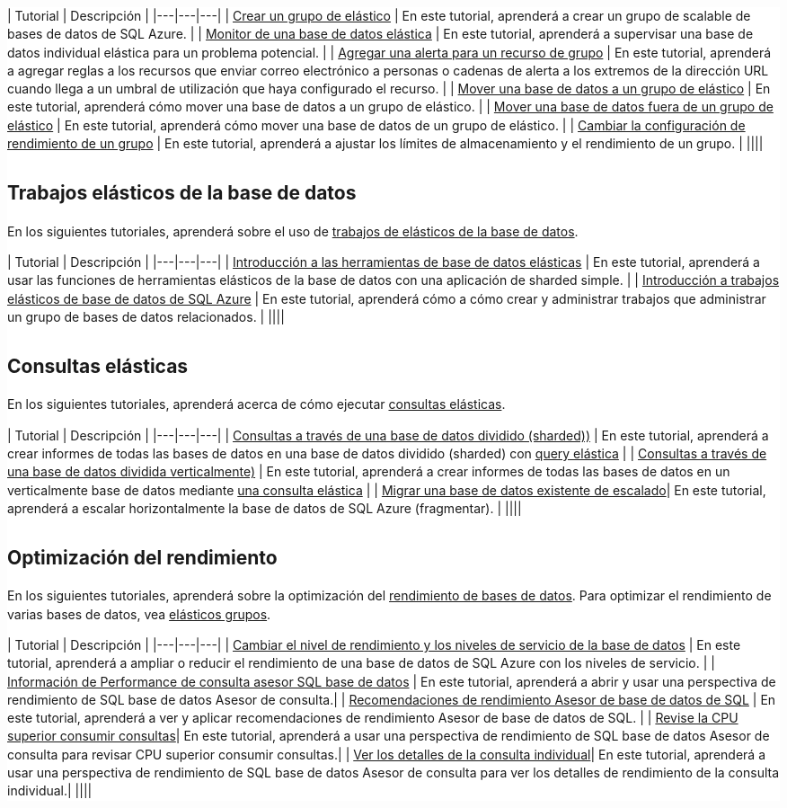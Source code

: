 | Tutorial  | Descripción  |
|---|---|---|
| [Crear un grupo de elástico](sql-database-elastic-pool-create-portal.md) | En este tutorial, aprenderá a crear un grupo de scalable de bases de datos de SQL Azure. |
| [Monitor de una base de datos elástica](sql-database-elastic-pool-manage-portal.md#elastic-database-monitoring) | En este tutorial, aprenderá a supervisar una base de datos individual elástica para un problema potencial. |
| [Agregar una alerta para un recurso de grupo](sql-database-elastic-pool-manage-portal.md#add-an-alert-to-a-pool-resource) | En este tutorial, aprenderá a agregar reglas a los recursos que enviar correo electrónico a personas o cadenas de alerta a los extremos de la dirección URL cuando llega a un umbral de utilización que haya configurado el recurso. |
| [Mover una base de datos a un grupo de elástico](sql-database-elastic-pool-manage-portal.md#move-a-database-into-an-elastic-pool) | En este tutorial, aprenderá cómo mover una base de datos a un grupo de elástico. |
| [Mover una base de datos fuera de un grupo de elástico](sql-database-elastic-pool-manage-portal.md#move-a-database-out-of-an-elastic-pool) | En este tutorial, aprenderá cómo mover una base de datos de un grupo de elástico. |
| [Cambiar la configuración de rendimiento de un grupo](sql-database-elastic-pool-manage-portal.md#change-performance-settings-of-a-pool) | En este tutorial, aprenderá a ajustar los límites de almacenamiento y el rendimiento de un grupo. |
||||

## <a name="elastic-database-jobs"></a>Trabajos elásticos de la base de datos

En los siguientes tutoriales, aprenderá sobre el uso de [trabajos de elásticos de la base de datos](sql-database-elastic-jobs-overview.md).

| Tutorial  | Descripción  |
|---|---|---|
| [Introducción a las herramientas de base de datos elásticas](sql-database-elastic-scale-get-started.md) | En este tutorial, aprenderá a usar las funciones de herramientas elásticos de la base de datos con una aplicación de sharded simple. |
| [Introducción a trabajos elásticos de base de datos de SQL Azure](sql-database-elastic-jobs-getting-started.md)  | En este tutorial, aprenderá cómo a cómo crear y administrar trabajos que administrar un grupo de bases de datos relacionados.  | 
||||

## <a name="elastic-queries"></a>Consultas elásticas

En los siguientes tutoriales, aprenderá acerca de cómo ejecutar [consultas elásticas](sql-database-elastic-query-overview.md). 

| Tutorial  | Descripción  |
|---|---|---|
| [Consultas a través de una base de datos dividido (sharded))](sql-database-elastic-query-getting-started.md) | En este tutorial, aprenderá a crear informes de todas las bases de datos en una base de datos dividido (sharded) con [query elástica](sql-database-elastic-query-overview.md) |
| [Consultas a través de una base de datos dividida verticalmente)](sql-database-elastic-query-getting-started-vertical.md#create-database-objects) | En este tutorial, aprenderá a crear informes de todas las bases de datos en un verticalmente base de datos mediante [una consulta elástica](sql-database-elastic-query-overview.md) |
| [Migrar una base de datos existente de escalado](sql-database-elastic-convert-to-use-elastic-tools.md)| En este tutorial, aprenderá a escalar horizontalmente la base de datos de SQL Azure (fragmentar). |
||||

## <a name="performance-optimization"></a>Optimización del rendimiento

En los siguientes tutoriales, aprenderá sobre la optimización del [rendimiento de bases de datos](sql-database-performance-guidance.md). Para optimizar el rendimiento de varias bases de datos, vea [elásticos grupos](#elastic-pools).

| Tutorial  | Descripción  |
|---|---|---|
| [Cambiar el nivel de rendimiento y los niveles de servicio de la base de datos](sql-database-scale-up.md#change-the-service-tier-and-performance-level-of-your-database) | En este tutorial, aprenderá a ampliar o reducir el rendimiento de una base de datos de SQL Azure con los niveles de servicio. |
| [Información de Performance de consulta asesor SQL base de datos](sql-database-performance.md#performance-overview) | En este tutorial, aprenderá a abrir y usar una perspectiva de rendimiento de SQL base de datos Asesor de consulta.|
| [Recomendaciones de rendimiento Asesor de base de datos de SQL](sql-database-advisor.md#viewing-recommendations) | En este tutorial, aprenderá a ver y aplicar recomendaciones de rendimiento Asesor de base de datos de SQL. |
| [Revise la CPU superior consumir consultas](sql-database-query-performance.md#review-top-cpu-consuming-queries)| En este tutorial, aprenderá a usar una perspectiva de rendimiento de SQL base de datos Asesor de consulta para revisar CPU superior consumir consultas.|
| [Ver los detalles de la consulta individual](sql-database-query-performance.md#viewing-individual-query-details)| En este tutorial, aprenderá a usar una perspectiva de rendimiento de SQL base de datos Asesor de consulta para ver los detalles de rendimiento de la consulta individual.|
||||
